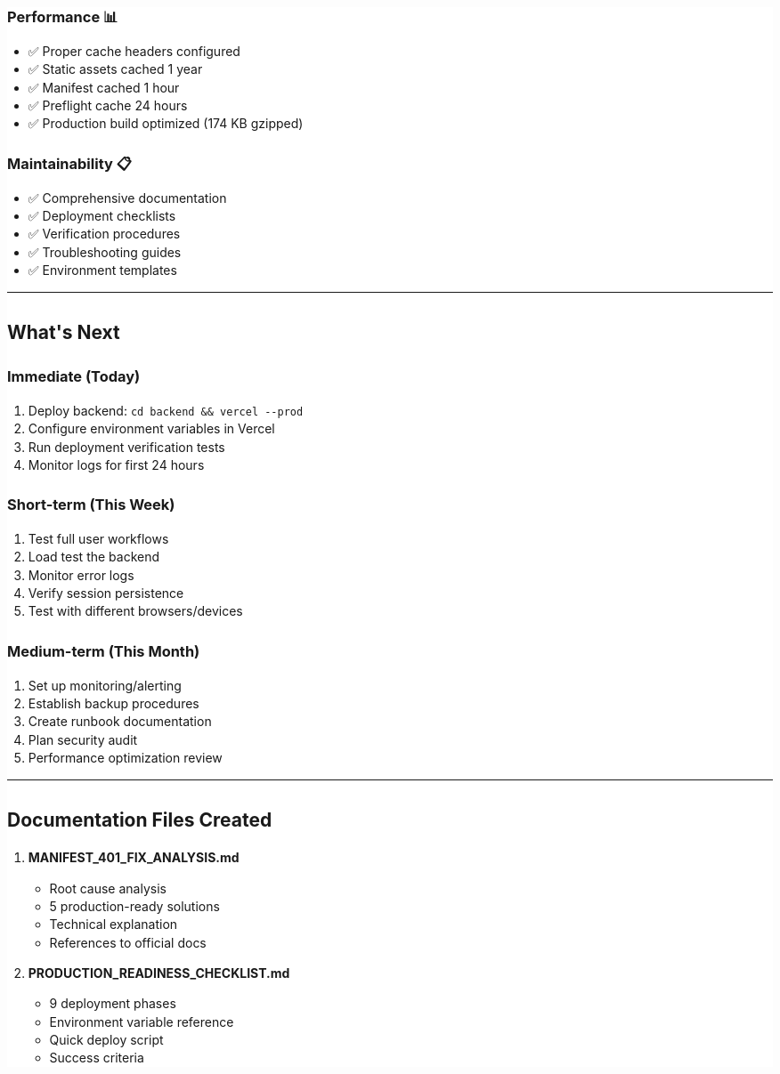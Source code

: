 ### Performance 📊
- ✅ Proper cache headers configured
- ✅ Static assets cached 1 year
- ✅ Manifest cached 1 hour
- ✅ Preflight cache 24 hours
- ✅ Production build optimized (174 KB gzipped)

### Maintainability 📋
- ✅ Comprehensive documentation
- ✅ Deployment checklists
- ✅ Verification procedures
- ✅ Troubleshooting guides
- ✅ Environment templates

---

## What's Next

### Immediate (Today)
1. Deploy backend: `cd backend && vercel --prod`
2. Configure environment variables in Vercel
3. Run deployment verification tests
4. Monitor logs for first 24 hours

### Short-term (This Week)
1. Test full user workflows
2. Load test the backend
3. Monitor error logs
4. Verify session persistence
5. Test with different browsers/devices

### Medium-term (This Month)
1. Set up monitoring/alerting
2. Establish backup procedures
3. Create runbook documentation
4. Plan security audit
5. Performance optimization review

---

## Documentation Files Created

1. **MANIFEST_401_FIX_ANALYSIS.md**
   - Root cause analysis
   - 5 production-ready solutions
   - Technical explanation
   - References to official docs

2. **PRODUCTION_READINESS_CHECKLIST.md**
   - 9 deployment phases
   - Environment variable reference
   - Quick deploy script
   - Success criteria
